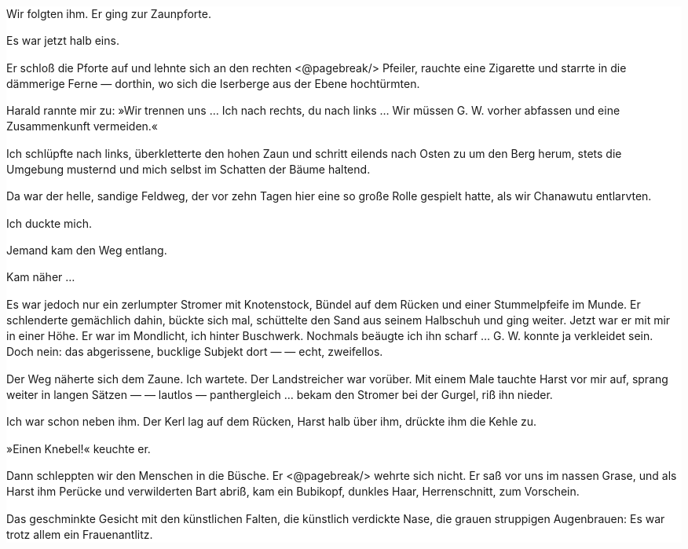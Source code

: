 Wir folgten ihm. Er ging zur Zaunpforte.

Es war jetzt halb eins.

Er schloß die Pforte auf und lehnte sich an den rechten
<@pagebreak/>
Pfeiler, rauchte eine Zigarette und starrte in die dämmerige
Ferne — dorthin, wo sich die Iserberge aus der Ebene hochtürmten.

Harald rannte mir zu: »Wir trennen uns … Ich nach
rechts, du nach links … Wir müssen G. W. vorher abfassen
und eine Zusammenkunft vermeiden.«

Ich schlüpfte nach links, überkletterte den hohen Zaun
und schritt eilends nach Osten zu um den Berg herum, stets die
Umgebung musternd und mich selbst im Schatten der Bäume
haltend.

Da war der helle, sandige Feldweg, der vor zehn
Tagen hier eine so große Rolle gespielt hatte, als wir
Chanawutu entlarvten.

Ich duckte mich.

Jemand kam den Weg entlang.

Kam näher …

Es war jedoch nur ein zerlumpter Stromer mit Knotenstock,
Bündel auf dem Rücken und einer Stummelpfeife im
Munde. Er schlenderte gemächlich dahin, bückte sich mal,
schüttelte den Sand aus seinem Halbschuh und ging weiter.
Jetzt war er mit mir in einer Höhe. Er war im Mondlicht,
ich hinter Buschwerk. Nochmals beäugte ich ihn scharf …
G. W. konnte ja verkleidet sein. Doch nein: das abgerissene,
bucklige Subjekt dort — — echt, zweifellos.

Der Weg näherte sich dem Zaune. Ich wartete. Der Landstreicher
war vorüber. Mit einem Male tauchte Harst vor
mir auf, sprang weiter in langen Sätzen — — lautlos —
panthergleich … bekam den Stromer bei der Gurgel, riß
ihn nieder.

Ich war schon neben ihm. Der Kerl lag auf dem Rücken,
Harst halb über ihm, drückte ihm die Kehle zu.

»Einen Knebel!« keuchte er.

Dann schleppten wir den Menschen in die Büsche. Er
<@pagebreak/>
wehrte sich nicht. Er saß vor uns im nassen Grase, und
als Harst ihm Perücke und verwilderten Bart abriß, kam ein
Bubikopf, dunkles Haar, Herrenschnitt, zum Vorschein.

Das geschminkte Gesicht mit den künstlichen Falten, die
künstlich verdickte Nase, die grauen struppigen Augenbrauen:
Es war trotz allem ein Frauenantlitz.
